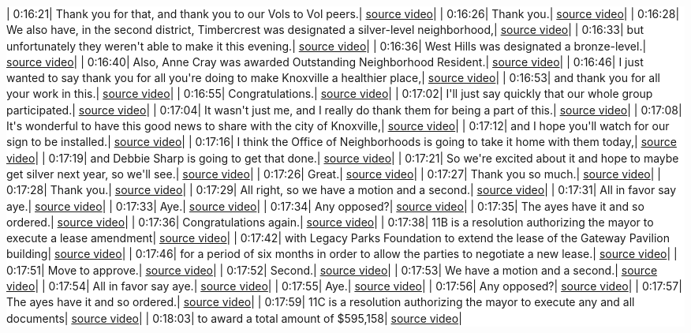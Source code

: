 | 0:16:21| Thank you for that, and thank you to our Vols to Vol peers.| [source video](https://archive.org/details/CityCouncilR265190312?start=981)|
| 0:16:26| Thank you.| [source video](https://archive.org/details/CityCouncilR265190312?start=986)|
| 0:16:28| We also have, in the second district, Timbercrest was designated a silver-level neighborhood,| [source video](https://archive.org/details/CityCouncilR265190312?start=988)|
| 0:16:33| but unfortunately they weren't able to make it this evening.| [source video](https://archive.org/details/CityCouncilR265190312?start=993)|
| 0:16:36| West Hills was designated a bronze-level.| [source video](https://archive.org/details/CityCouncilR265190312?start=996)|
| 0:16:40| Also, Anne Cray was awarded Outstanding Neighborhood Resident.| [source video](https://archive.org/details/CityCouncilR265190312?start=1000)|
| 0:16:46| I just wanted to say thank you for all you're doing to make Knoxville a healthier place,| [source video](https://archive.org/details/CityCouncilR265190312?start=1006)|
| 0:16:53| and thank you for all your work in this.| [source video](https://archive.org/details/CityCouncilR265190312?start=1013)|
| 0:16:55| Congratulations.| [source video](https://archive.org/details/CityCouncilR265190312?start=1015)|
| 0:17:02| I'll just say quickly that our whole group participated.| [source video](https://archive.org/details/CityCouncilR265190312?start=1022)|
| 0:17:04| It wasn't just me, and I really do thank them for being a part of this.| [source video](https://archive.org/details/CityCouncilR265190312?start=1024)|
| 0:17:08| It's wonderful to have this good news to share with the city of Knoxville,| [source video](https://archive.org/details/CityCouncilR265190312?start=1028)|
| 0:17:12| and I hope you'll watch for our sign to be installed.| [source video](https://archive.org/details/CityCouncilR265190312?start=1032)|
| 0:17:16| I think the Office of Neighborhoods is going to take it home with them today,| [source video](https://archive.org/details/CityCouncilR265190312?start=1036)|
| 0:17:19| and Debbie Sharp is going to get that done.| [source video](https://archive.org/details/CityCouncilR265190312?start=1039)|
| 0:17:21| So we're excited about it and hope to maybe get silver next year, so we'll see.| [source video](https://archive.org/details/CityCouncilR265190312?start=1041)|
| 0:17:26| Great.| [source video](https://archive.org/details/CityCouncilR265190312?start=1046)|
| 0:17:27| Thank you so much.| [source video](https://archive.org/details/CityCouncilR265190312?start=1047)|
| 0:17:28| Thank you.| [source video](https://archive.org/details/CityCouncilR265190312?start=1048)|
| 0:17:29| All right, so we have a motion and a second.| [source video](https://archive.org/details/CityCouncilR265190312?start=1049)|
| 0:17:31| All in favor say aye.| [source video](https://archive.org/details/CityCouncilR265190312?start=1051)|
| 0:17:33| Aye.| [source video](https://archive.org/details/CityCouncilR265190312?start=1053)|
| 0:17:34| Any opposed?| [source video](https://archive.org/details/CityCouncilR265190312?start=1054)|
| 0:17:35| The ayes have it and so ordered.| [source video](https://archive.org/details/CityCouncilR265190312?start=1055)|
| 0:17:36| Congratulations again.| [source video](https://archive.org/details/CityCouncilR265190312?start=1056)|
| 0:17:38| 11B is a resolution authorizing the mayor to execute a lease amendment| [source video](https://archive.org/details/CityCouncilR265190312?start=1058)|
| 0:17:42| with Legacy Parks Foundation to extend the lease of the Gateway Pavilion building| [source video](https://archive.org/details/CityCouncilR265190312?start=1062)|
| 0:17:46| for a period of six months in order to allow the parties to negotiate a new lease.| [source video](https://archive.org/details/CityCouncilR265190312?start=1066)|
| 0:17:51| Move to approve.| [source video](https://archive.org/details/CityCouncilR265190312?start=1071)|
| 0:17:52| Second.| [source video](https://archive.org/details/CityCouncilR265190312?start=1072)|
| 0:17:53| We have a motion and a second.| [source video](https://archive.org/details/CityCouncilR265190312?start=1073)|
| 0:17:54| All in favor say aye.| [source video](https://archive.org/details/CityCouncilR265190312?start=1074)|
| 0:17:55| Aye.| [source video](https://archive.org/details/CityCouncilR265190312?start=1075)|
| 0:17:56| Any opposed?| [source video](https://archive.org/details/CityCouncilR265190312?start=1076)|
| 0:17:57| The ayes have it and so ordered.| [source video](https://archive.org/details/CityCouncilR265190312?start=1077)|
| 0:17:59| 11C is a resolution authorizing the mayor to execute any and all documents| [source video](https://archive.org/details/CityCouncilR265190312?start=1079)|
| 0:18:03| to award a total amount of $595,158| [source video](https://archive.org/details/CityCouncilR265190312?start=1083)|